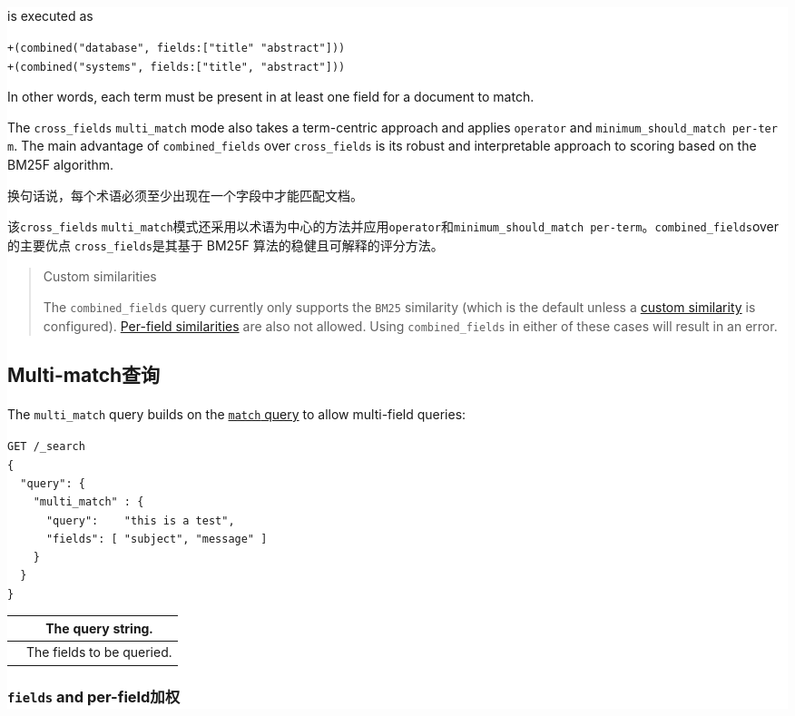 is executed as

```
+(combined("database", fields:["title" "abstract"]))
+(combined("systems", fields:["title", "abstract"]))
```

In other words, each term must be present in at least one field for a document to match.

The `cross_fields` `multi_match` mode also takes a term-centric approach and applies `operator` and `minimum_should_match per-term`. The main advantage of `combined_fields` over `cross_fields` is its robust and interpretable approach to scoring based on the BM25F algorithm.

换句话说，每个术语必须至少出现在一个字段中才能匹配文档。

该`cross_fields` `multi_match`模式还采用以术语为中心的方法并应用`operator`和`minimum_should_match per-term`。`combined_fields`over的主要优点 `cross_fields`是其基于 BM25F 算法的稳健且可解释的评分方法。

> Custom similarities
>
> The `combined_fields` query currently only supports the `BM25` similarity (which is the default unless a [custom similarity](https://www.elastic.co/guide/en/elasticsearch/reference/current/index-modules-similarity.html) is configured). [Per-field similarities](https://www.elastic.co/guide/en/elasticsearch/reference/current/similarity.html) are also not allowed. Using `combined_fields` in either of these cases will result in an error.

## Multi-match查询

The `multi_match` query builds on the [`match` query](https://www.elastic.co/guide/en/elasticsearch/reference/current/query-dsl-match-query.html) to allow multi-field queries:

```console
GET /_search
{
  "query": {
    "multi_match" : {
      "query":    "this is a test", 
      "fields": [ "subject", "message" ] 
    }
  }
}
```

|      | The query string.         |
| ---- | ------------------------- |
|      | The fields to be queried. |

### `fields` and per-field加权

